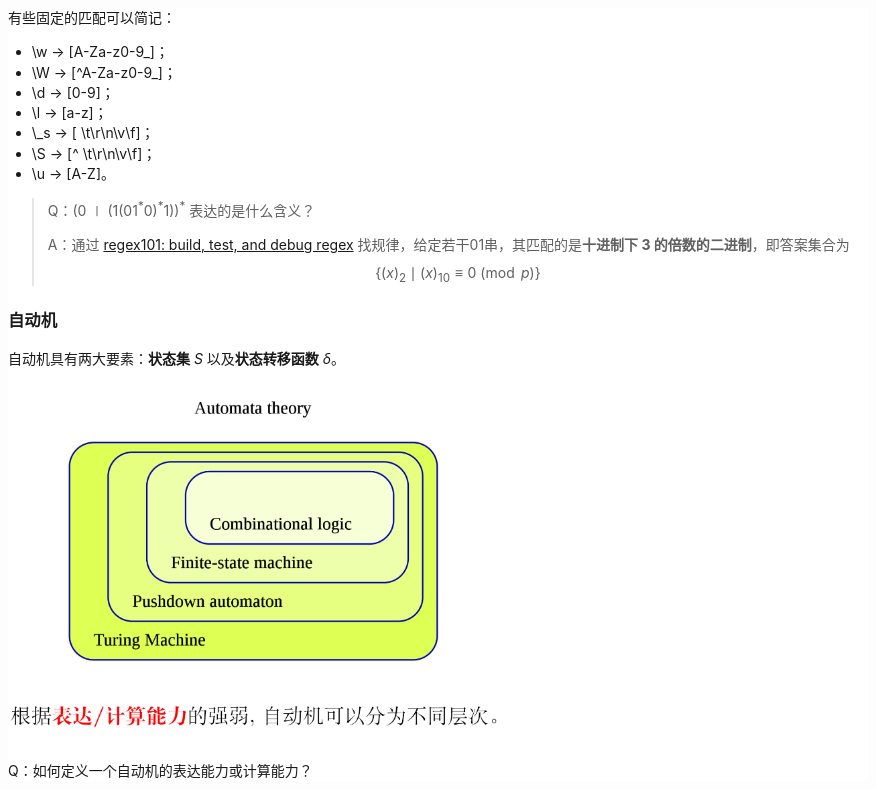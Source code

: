 有些固定的匹配可以简记：

- \w $\to$ [A-Za-z0-9_]；
- \W $\to$ [\^A-Za-z0-9_]；
- \d $\to$ [0-9]；
- \l $\to$ [a-z]；
- \\_s $\to$ [ \t\r\n\v\f]；
- \S $\to$ [\^ \t\r\n\v\f]；
- \u $\to$ [A-Z]。

> Q：$\left(0 \mid (1(01^*0)^*1)\right)^*$ 表达的是什么含义？
>
> A：通过 [regex101: build, test, and debug regex](https://regex101.com/) 找规律，给定若干01串，其匹配的是**十进制下 $3$ 的倍数的二进制**，即答案集合为
> $$
> \left\{(x)_2 \mid (x)_{10} \equiv 0 \pmod p\right\}
> $$

### 自动机

自动机具有两大要素：**状态集** $S$ 以及**状态转移函数** $\delta$。

<img src="./lexerAnalysis/image-20240131212248398.png" alt="image-20240131212248398" style="zoom:67%;" />

Q：如何定义一个自动机的表达能力或计算能力？
